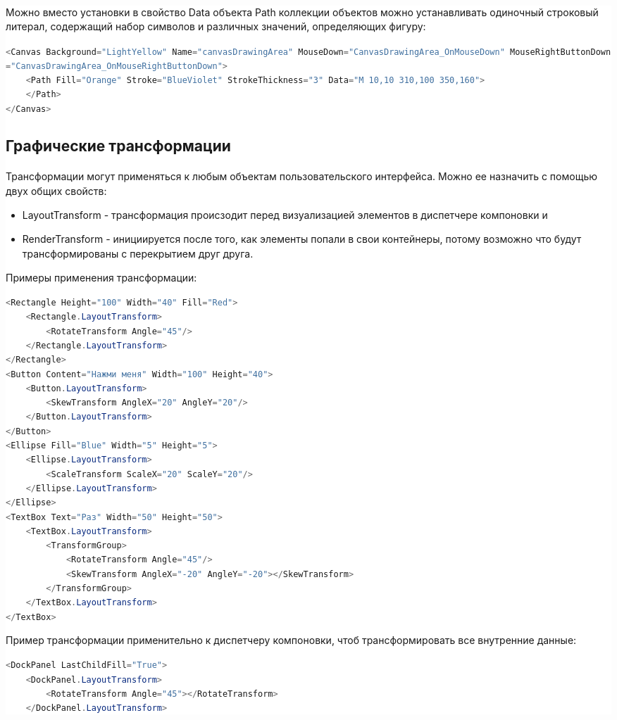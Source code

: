 Можно вместо установки в свойство Data объекта Path коллекции объектов можно устанавливать одиночный строковый литерал, содержащий набор символов и различных значений, определяющих фигуру:

```csharp
<Canvas Background="LightYellow" Name="canvasDrawingArea" MouseDown="CanvasDrawingArea_OnMouseDown" MouseRightButtonDown="CanvasDrawingArea_OnMouseRightButtonDown">
    <Path Fill="Orange" Stroke="BlueViolet" StrokeThickness="3" Data="M 10,10 310,100 350,160">
    </Path>
</Canvas>
```

## Графические трансформации

Трансформации могут применяться к любым объектам пользовательского интерфейса. Можно ее назначить с помощью двух общих свойств: 

- LayoutTransform - трансформация происзодит перед визуализацией элементов в диспетчере компоновки и 

- RenderTransform - инициируется после того, как элементы попали в свои контейнеры, потому возможно что будут трансформированы с перекрытием друг друга.

Примеры применения трансформации:

```csharp
<Rectangle Height="100" Width="40" Fill="Red">
    <Rectangle.LayoutTransform>
        <RotateTransform Angle="45"/>
    </Rectangle.LayoutTransform>
</Rectangle>
<Button Content="Нажми меня" Width="100" Height="40">
    <Button.LayoutTransform>
        <SkewTransform AngleX="20" AngleY="20"/>
    </Button.LayoutTransform>
</Button>
<Ellipse Fill="Blue" Width="5" Height="5">
    <Ellipse.LayoutTransform>
        <ScaleTransform ScaleX="20" ScaleY="20"/>
    </Ellipse.LayoutTransform>
</Ellipse>
<TextBox Text="Раз" Width="50" Height="50">
    <TextBox.LayoutTransform>
        <TransformGroup>
            <RotateTransform Angle="45"/>
            <SkewTransform AngleX="-20" AngleY="-20"></SkewTransform>
        </TransformGroup>
    </TextBox.LayoutTransform>
</TextBox>
```

Пример трансформации применительно к диспетчеру компоновки, чтоб трансформировать все внутренние данные:

```csharp
<DockPanel LastChildFill="True">
    <DockPanel.LayoutTransform>
        <RotateTransform Angle="45"></RotateTransform>
    </DockPanel.LayoutTransform>        
```
